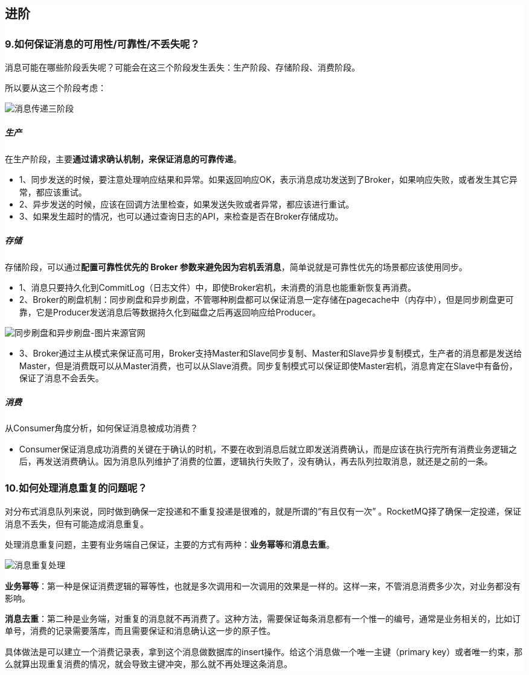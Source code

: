 
## 进阶

### 9.如何保证消息的可用性/可靠性/不丢失呢？

消息可能在哪些阶段丢失呢？可能会在这三个阶段发生丢失：生产阶段、存储阶段、消费阶段。

所以要从这三个阶段考虑：

![消息传递三阶段](https://cdn.tobebetterjavaer.com/tobebetterjavaer/images/nice-article/weixin-mianznxrocketmqessw-692a920d-621f-4b36-87f8-edb53e7f5cd9.jpg)



##### 生产

在生产阶段，主要**通过请求确认机制，来保证消息的可靠传递**。

*   1、同步发送的时候，要注意处理响应结果和异常。如果返回响应OK，表示消息成功发送到了Broker，如果响应失败，或者发生其它异常，都应该重试。
*   2、异步发送的时候，应该在回调方法里检查，如果发送失败或者异常，都应该进行重试。
*   3、如果发生超时的情况，也可以通过查询日志的API，来检查是否在Broker存储成功。

##### 存储

存储阶段，可以通过**配置可靠性优先的 Broker 参数来避免因为宕机丢消息**，简单说就是可靠性优先的场景都应该使用同步。

*   1、消息只要持久化到CommitLog（日志文件）中，即使Broker宕机，未消费的消息也能重新恢复再消费。
*   2、Broker的刷盘机制：同步刷盘和异步刷盘，不管哪种刷盘都可以保证消息一定存储在pagecache中（内存中），但是同步刷盘更可靠，它是Producer发送消息后等数据持久化到磁盘之后再返回响应给Producer。

![同步刷盘和异步刷盘-图片来源官网](https://cdn.tobebetterjavaer.com/tobebetterjavaer/images/nice-article/weixin-mianznxrocketmqessw-61a3b092-1329-4738-bef9-6eb7ae429c26.jpg)



*   3、Broker通过主从模式来保证高可用，Broker支持Master和Slave同步复制、Master和Slave异步复制模式，生产者的消息都是发送给Master，但是消费既可以从Master消费，也可以从Slave消费。同步复制模式可以保证即使Master宕机，消息肯定在Slave中有备份，保证了消息不会丢失。

##### 消费

从Consumer角度分析，如何保证消息被成功消费？

*   Consumer保证消息成功消费的关键在于确认的时机，不要在收到消息后就立即发送消费确认，而是应该在执行完所有消费业务逻辑之后，再发送消费确认。因为消息队列维护了消费的位置，逻辑执行失败了，没有确认，再去队列拉取消息，就还是之前的一条。

### 10.如何处理消息重复的问题呢？

对分布式消息队列来说，同时做到确保一定投递和不重复投递是很难的，就是所谓的“有且仅有一次” 。RocketMQ择了确保一定投递，保证消息不丢失，但有可能造成消息重复。

处理消息重复问题，主要有业务端自己保证，主要的方式有两种：**业务幂等**和**消息去重**。

![消息重复处理](https://cdn.tobebetterjavaer.com/tobebetterjavaer/images/nice-article/weixin-mianznxrocketmqessw-05c0538b-abfa-4bb0-973f-6b92555a6e5b.jpg)



**业务幂等**：第一种是保证消费逻辑的幂等性，也就是多次调用和一次调用的效果是一样的。这样一来，不管消息消费多少次，对业务都没有影响。

**消息去重**：第二种是业务端，对重复的消息就不再消费了。这种方法，需要保证每条消息都有一个惟一的编号，通常是业务相关的，比如订单号，消费的记录需要落库，而且需要保证和消息确认这一步的原子性。

具体做法是可以建立一个消费记录表，拿到这个消息做数据库的insert操作。给这个消息做一个唯一主键（primary key）或者唯一约束，那么就算出现重复消费的情况，就会导致主键冲突，那么就不再处理这条消息。
